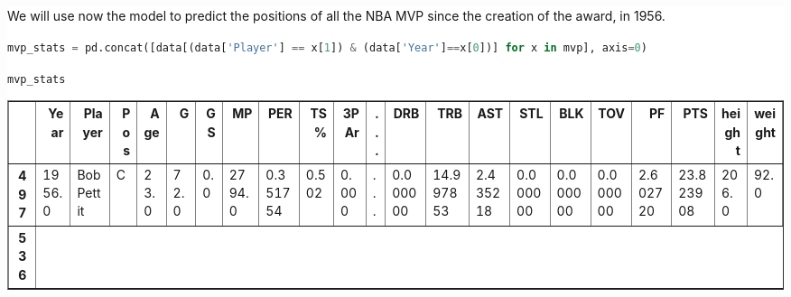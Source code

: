 We will use now the model to predict the positions of all the NBA MVP since the creation of the award, in 1956.


```python
mvp_stats = pd.concat([data[(data['Player'] == x[1]) & (data['Year']==x[0])] for x in mvp], axis=0)
```


```python
mvp_stats
```

<table border="1" class="dataframe">
  <thead>
    <tr style="text-align: right;">
      <th></th>
      <th>Year</th>
      <th>Player</th>
      <th>Pos</th>
      <th>Age</th>
      <th>G</th>
      <th>GS</th>
      <th>MP</th>
      <th>PER</th>
      <th>TS%</th>
      <th>3PAr</th>
      <th>...</th>
      <th>DRB</th>
      <th>TRB</th>
      <th>AST</th>
      <th>STL</th>
      <th>BLK</th>
      <th>TOV</th>
      <th>PF</th>
      <th>PTS</th>
      <th>height</th>
      <th>weight</th>
    </tr>
  </thead>
  <tbody>
    <tr>
      <th>497</th>
      <td>1956.0</td>
      <td>Bob Pettit</td>
      <td>C</td>
      <td>23.0</td>
      <td>72.0</td>
      <td>0.0</td>
      <td>2794.0</td>
      <td>0.351754</td>
      <td>0.502</td>
      <td>0.000</td>
      <td>...</td>
      <td>0.000000</td>
      <td>14.997853</td>
      <td>2.435218</td>
      <td>0.000000</td>
      <td>0.000000</td>
      <td>0.000000</td>
      <td>2.602720</td>
      <td>23.823908</td>
      <td>206.0</td>
      <td>92.0</td>
    </tr>
    <tr>
      <th>536</th>